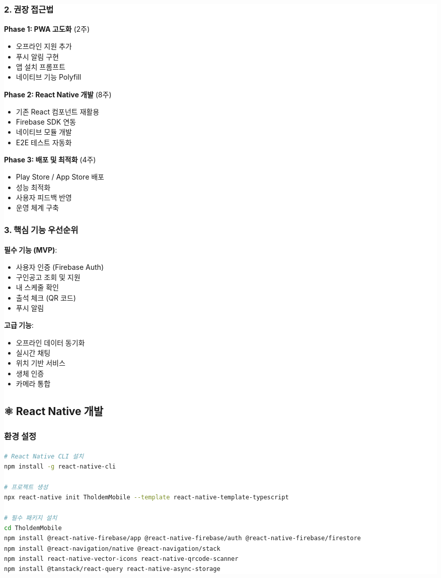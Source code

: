 ### 2. 권장 접근법

**Phase 1: PWA 고도화** (2주)
- 오프라인 지원 추가
- 푸시 알림 구현
- 앱 설치 프롬프트
- 네이티브 기능 Polyfill

**Phase 2: React Native 개발** (8주)
- 기존 React 컴포넌트 재활용
- Firebase SDK 연동
- 네이티브 모듈 개발
- E2E 테스트 자동화

**Phase 3: 배포 및 최적화** (4주)
- Play Store / App Store 배포
- 성능 최적화
- 사용자 피드백 반영
- 운영 체계 구축

### 3. 핵심 기능 우선순위

**필수 기능 (MVP)**:
- 사용자 인증 (Firebase Auth)
- 구인공고 조회 및 지원
- 내 스케줄 확인
- 출석 체크 (QR 코드)
- 푸시 알림

**고급 기능**:
- 오프라인 데이터 동기화
- 실시간 채팅
- 위치 기반 서비스
- 생체 인증
- 카메라 통합

## ⚛️ React Native 개발

### 환경 설정

```bash
# React Native CLI 설치
npm install -g react-native-cli

# 프로젝트 생성
npx react-native init TholdemMobile --template react-native-template-typescript

# 필수 패키지 설치
cd TholdemMobile
npm install @react-native-firebase/app @react-native-firebase/auth @react-native-firebase/firestore
npm install @react-navigation/native @react-navigation/stack
npm install react-native-vector-icons react-native-qrcode-scanner
npm install @tanstack/react-query react-native-async-storage
```
